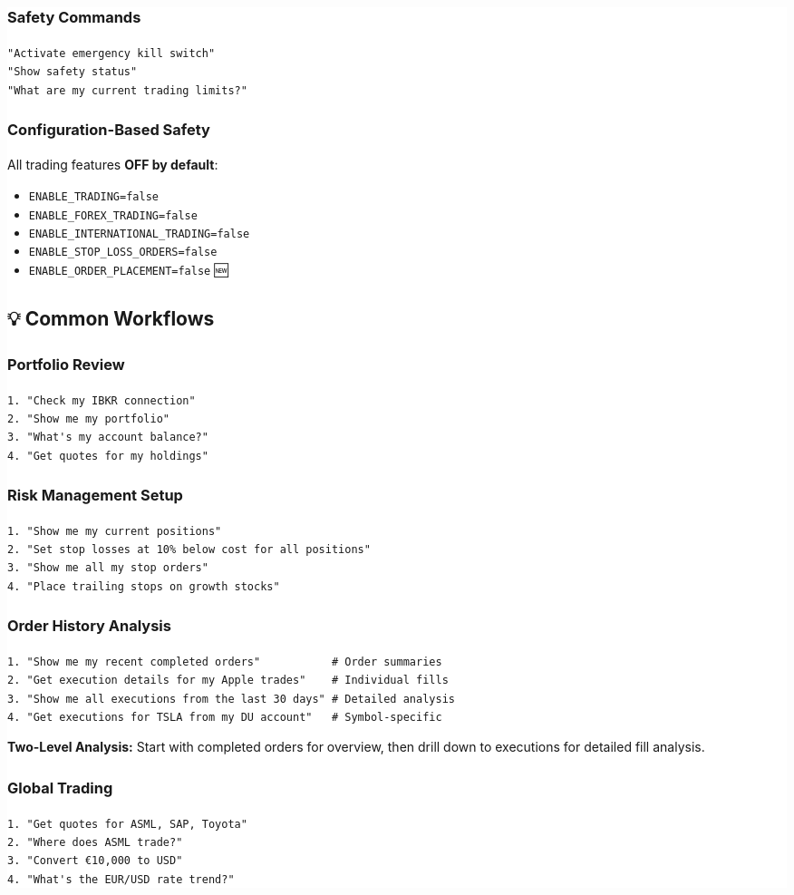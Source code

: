 ### **Safety Commands**
```
"Activate emergency kill switch"
"Show safety status"
"What are my current trading limits?"
```

### **Configuration-Based Safety**
All trading features **OFF by default**:
- `ENABLE_TRADING=false`
- `ENABLE_FOREX_TRADING=false` 
- `ENABLE_INTERNATIONAL_TRADING=false`
- `ENABLE_STOP_LOSS_ORDERS=false`
- `ENABLE_ORDER_PLACEMENT=false` 🆕

## 💡 **Common Workflows**

### **Portfolio Review**
```
1. "Check my IBKR connection"
2. "Show me my portfolio"  
3. "What's my account balance?"
4. "Get quotes for my holdings"
```

### **Risk Management Setup**
```
1. "Show me my current positions"
2. "Set stop losses at 10% below cost for all positions"
3. "Show me all my stop orders"
4. "Place trailing stops on growth stocks"
```

### **Order History Analysis**
```
1. "Show me my recent completed orders"           # Order summaries
2. "Get execution details for my Apple trades"    # Individual fills  
3. "Show me all executions from the last 30 days" # Detailed analysis
4. "Get executions for TSLA from my DU account"   # Symbol-specific
```

**Two-Level Analysis:** Start with completed orders for overview, then drill down to executions for detailed fill analysis.

### **Global Trading**
```
1. "Get quotes for ASML, SAP, Toyota"
2. "Where does ASML trade?" 
3. "Convert €10,000 to USD"
4. "What's the EUR/USD rate trend?"
```
